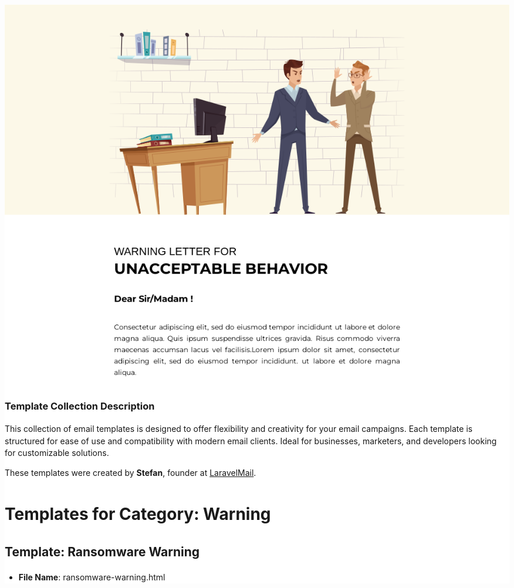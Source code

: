 ![Thumbnail for Unacceptable Behavior](./unacceptable-behavior.png)

### Template Collection Description
This collection of email templates is designed to offer flexibility and creativity for your email campaigns. Each template is structured for ease of use and compatibility with modern email clients. Ideal for businesses, marketers, and developers looking for customizable solutions.

These templates were created by **Stefan**, founder at [LaravelMail](https://laravelmail.com).

# Templates for Category: Warning

## Template: Ransomware Warning
- **File Name**: ransomware-warning.html